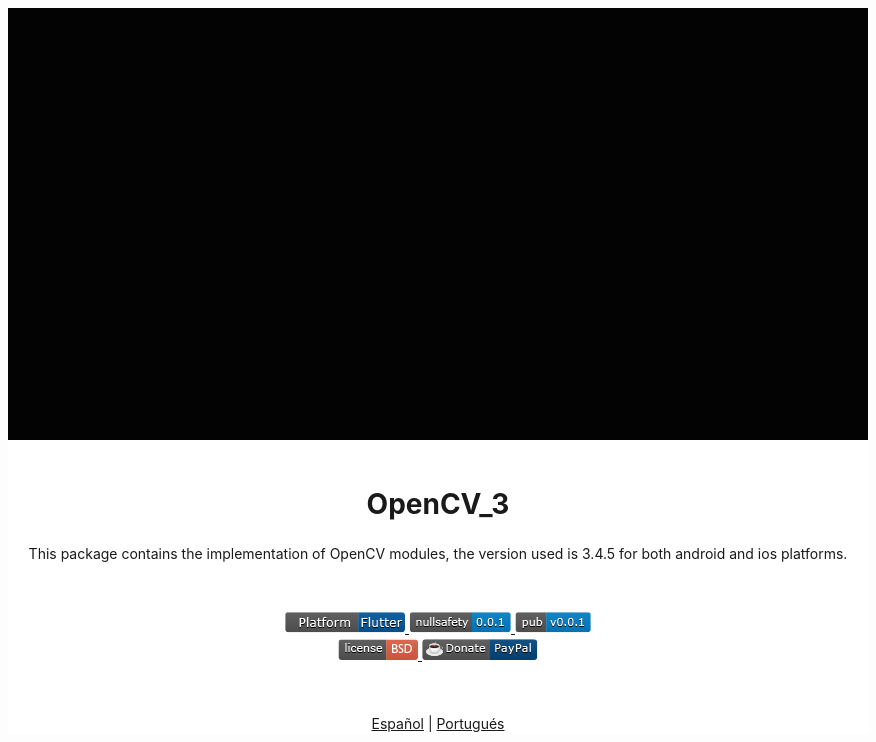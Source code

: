 <p align="center"><img src="https://github.com/fgsoruco/opencv_3/blob/main/display/cover_1.gif?raw=true"/></p>

<h1 align="center">OpenCV_3</h1>

<p align="center">This package contains the implementation of OpenCV modules, the version used is 3.4.5 for both android and ios platforms.</p><br>

<p align="center">
  <a href="https://flutter.dev">
    <img src="https://github.com/fgsoruco/opencv_3/blob/main/display/Platform-Flutter.png?raw=true"
      alt="Platform" />
  </a>
  <a href="https://pub.dartlang.org/packages/opencv_3">
    <img src="https://github.com/fgsoruco/opencv_3/blob/main/display/nullsafety-0.0.1.png?raw=true"
      alt="Nullsafety" />
  </a>
  <a href="https://pub.dartlang.org/packages/opencv_3">
    <img src="https://github.com/fgsoruco/opencv_3/blob/main/display/pub-version.png?raw=true"
      alt="Pub Package" />
  </a>
  <br>
  <a href="https://opensource.org/licenses/BSD-3-Clause">
    <img src="https://github.com/fgsoruco/opencv_3/blob/main/display/animated-bsd.png?raw=true"
      alt="License: BSD-3-Clause" />
  </a>
  <a href="https://paypal.me/fgsoruco">
    <img src="https://github.com/fgsoruco/opencv_3/blob/main/display/donate.png?raw=true"
      alt="Donate" />
  </a>
</p><br>
<p align="center">
    <a href="https://github.com/fgsoruco/opencv_3/blob/main/README-es.md">Español</a>
    | <a href="https://github.com/fgsoruco/opencv_3/blob/main/README-pt.md">Portugués</a>